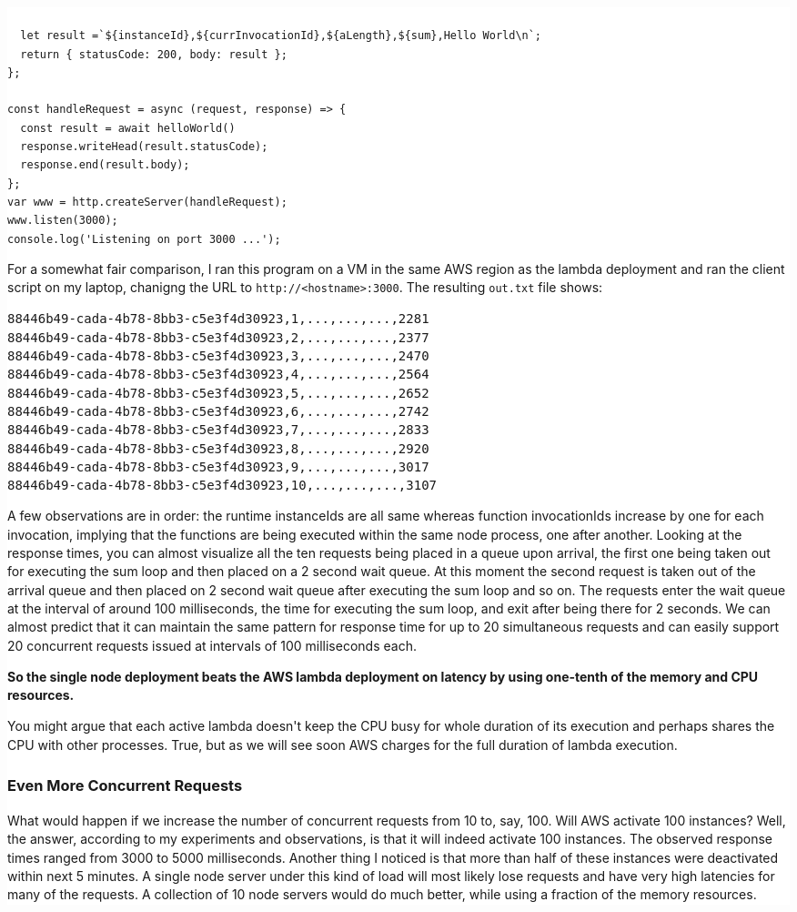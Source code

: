 ```

  let result =`${instanceId},${currInvocationId},${aLength},${sum},Hello World\n`;
  return { statusCode: 200, body: result };
};

const handleRequest = async (request, response) => {
  const result = await helloWorld()
  response.writeHead(result.statusCode);
  response.end(result.body);
};
var www = http.createServer(handleRequest);
www.listen(3000);
console.log('Listening on port 3000 ...');
```
For a somewhat fair comparison, I ran this program on a VM in the same AWS region as the lambda deployment and ran the client script on my laptop, chanigng the URL to `http://<hostname>:3000`. The resulting `out.txt` file shows:
<pre class="screen">
88446b49-cada-4b78-8bb3-c5e3f4d30923,1,...,...,...,2281
88446b49-cada-4b78-8bb3-c5e3f4d30923,2,...,...,...,2377
88446b49-cada-4b78-8bb3-c5e3f4d30923,3,...,...,...,2470
88446b49-cada-4b78-8bb3-c5e3f4d30923,4,...,...,...,2564
88446b49-cada-4b78-8bb3-c5e3f4d30923,5,...,...,...,2652
88446b49-cada-4b78-8bb3-c5e3f4d30923,6,...,...,...,2742
88446b49-cada-4b78-8bb3-c5e3f4d30923,7,...,...,...,2833
88446b49-cada-4b78-8bb3-c5e3f4d30923,8,...,...,...,2920
88446b49-cada-4b78-8bb3-c5e3f4d30923,9,...,...,...,3017
88446b49-cada-4b78-8bb3-c5e3f4d30923,10,...,...,...,3107
</pre>

A few observations are in order: the runtime instanceIds are all same whereas function invocationIds increase by one for each invocation, implying that the functions are being executed within the same node process, one after another. Looking at the response times, you can almost visualize all the ten requests being placed in a queue upon arrival, the first one being taken out for executing the sum loop and then placed on a 2 second wait queue. At this moment the second request is taken out of the arrival queue and then placed on 2 second wait queue after executing the sum loop and so on. The requests enter the wait queue at the interval of around 100 milliseconds, the time for executing the sum loop, and exit after being there for 2 seconds. We can almost predict that it can maintain the same pattern for response time for up to 20 simultaneous requests and can easily support 20 concurrent requests issued at intervals of 100 milliseconds each.

**So the single node deployment beats the AWS lambda deployment on latency by using one-tenth of the memory and CPU resources.**

You might argue that each active lambda doesn't keep the CPU busy for whole duration of its execution and perhaps shares the CPU with other processes. True, but as we will see soon AWS charges for the full duration of lambda execution.

### Even More Concurrent Requests

What would happen if we increase the number of concurrent requests from 10 to, say, 100. Will AWS activate 100 instances? Well, the answer, according to my experiments and observations, is that it will indeed activate 100 instances. The observed response times ranged from 3000 to 5000 milliseconds. Another thing I noticed is that more than half of these instances were deactivated within next 5 minutes. A single node server under this kind of load will most likely lose requests and have very high latencies for many of the requests. A collection of 10 node servers would do much better, while using a fraction of the memory resources.
